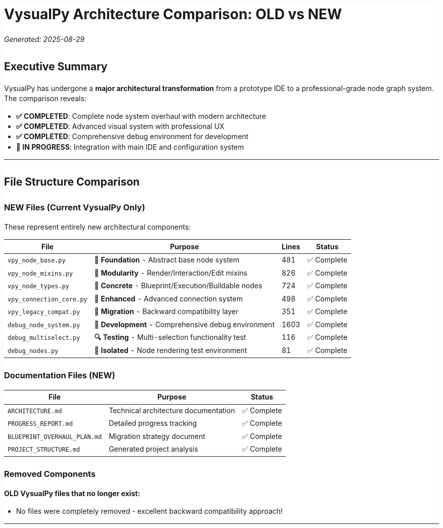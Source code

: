 # VysualPy Architecture Comparison: OLD vs NEW

*Generated: 2025-08-29*

## Executive Summary

VysualPy has undergone a **major architectural transformation** from a prototype IDE to a professional-grade node graph system. The comparison reveals:

- **✅ COMPLETED**: Complete node system overhaul with modern architecture
- **✅ COMPLETED**: Advanced visual system with professional UX
- **✅ COMPLETED**: Comprehensive debug environment for development
- **🔄 IN PROGRESS**: Integration with main IDE and configuration system

---

## File Structure Comparison

### NEW Files (Current VysualPy Only)
These represent entirely new architectural components:

| **File** | **Purpose** | **Lines** | **Status** |
|----------|-------------|-----------|-------------|
| `vpy_node_base.py` | **🎯 Foundation** - Abstract base node system | 481 | ✅ Complete |
| `vpy_node_mixins.py` | **🎨 Modularity** - Render/Interaction/Edit mixins | 826 | ✅ Complete |
| `vpy_node_types.py` | **🧩 Concrete** - Blueprint/Execution/Buildable nodes | 724 | ✅ Complete |
| `vpy_connection_core.py` | **🔗 Enhanced** - Advanced connection system | 498 | ✅ Complete |
| `vpy_legacy_compat.py` | **🔄 Migration** - Backward compatibility layer | 351 | ✅ Complete |
| `debug_node_system.py` | **🧪 Development** - Comprehensive debug environment | 1603 | ✅ Complete |
| `debug_multiselect.py` | **🔍 Testing** - Multi-selection functionality test | 116 | ✅ Complete |
| `debug_nodes.py` | **🔬 Isolated** - Node rendering test environment | 81 | ✅ Complete |

### Documentation Files (NEW)
| **File** | **Purpose** | **Status** |
|----------|-------------|-------------|
| `ARCHITECTURE.md` | Technical architecture documentation | ✅ Complete |
| `PROGRESS_REPORT.md` | Detailed progress tracking | ✅ Complete |
| `BLUEPRINT_OVERHAUL_PLAN.md` | Migration strategy document | ✅ Complete |
| `PROJECT_STRUCTURE.md` | Generated project analysis | ✅ Complete |

### Removed Components
**OLD VysualPy files that no longer exist:**
- No files were completely removed - excellent backward compatibility approach!

---